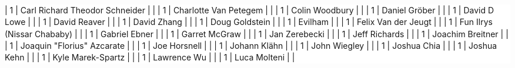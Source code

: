 | 1       | Carl Richard Theodor Schneider |                                                                                                                                                                                               |
| 1       | Charlotte Van Petegem          |                                                                                                                                                                                               |
| 1       | Colin Woodbury                 |                                                                                                                                                                                               |
| 1       | Daniel Gröber                  |                                                                                                                                                                                               |
| 1       | David D Lowe                   |                                                                                                                                                                                               |
| 1       | David Reaver                   |                                                                                                                                                                                               |
| 1       | David Zhang                    |                                                                                                                                                                                               |
| 1       | Doug Goldstein                 |                                                                                                                                                                                               |
| 1       | Evilham                        |                                                                                                                                                                                               |
| 1       | Felix Van der Jeugt            |                                                                                                                                                                                               |
| 1       | Fun Ilrys (Nissar Chababy)     |                                                                                                                                                                                               |
| 1       | Gabriel Ebner                  |                                                                                                                                                                                               |
| 1       | Garret McGraw                  |                                                                                                                                                                                               |
| 1       | Jan Zerebecki                  |                                                                                                                                                                                               |
| 1       | Jeff Richards                  |                                                                                                                                                                                               |
| 1       | Joachim Breitner               |                                                                                                                                                                                               |
| 1       | Joaquin "Florius" Azcarate     |                                                                                                                                                                                               |
| 1       | Joe Horsnell                   |                                                                                                                                                                                               |
| 1       | Johann Klähn                   |                                                                                                                                                                                               |
| 1       | John Wiegley                   |                                                                                                                                                                                               |
| 1       | Joshua Chia                    |                                                                                                                                                                                               |
| 1       | Joshua Kehn                    |                                                                                                                                                                                               |
| 1       | Kyle Marek-Spartz              |                                                                                                                                                                                               |
| 1       | Lawrence Wu                    |                                                                                                                                                                                               |
| 1       | Luca Molteni                   |                                                                                                                                                                                               |